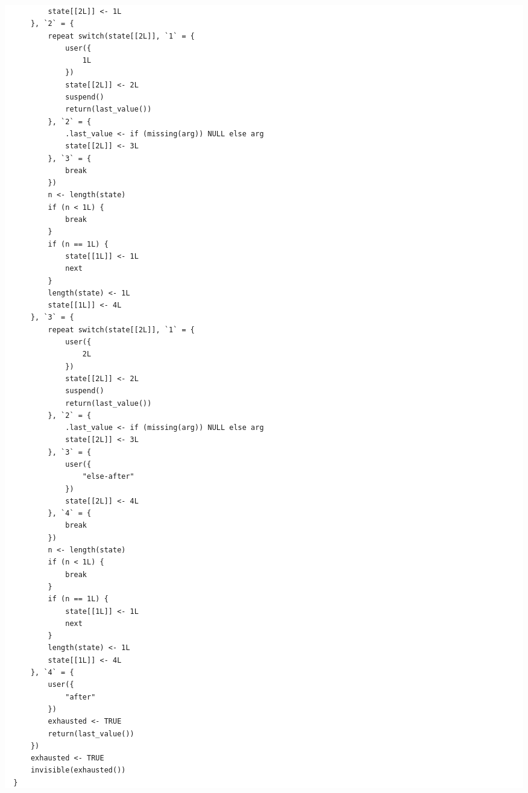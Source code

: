               state[[2L]] <- 1L
          }, `2` = {
              repeat switch(state[[2L]], `1` = {
                  user({
                      1L
                  })
                  state[[2L]] <- 2L
                  suspend()
                  return(last_value())
              }, `2` = {
                  .last_value <- if (missing(arg)) NULL else arg
                  state[[2L]] <- 3L
              }, `3` = {
                  break
              })
              n <- length(state)
              if (n < 1L) {
                  break
              }
              if (n == 1L) {
                  state[[1L]] <- 1L
                  next
              }
              length(state) <- 1L
              state[[1L]] <- 4L
          }, `3` = {
              repeat switch(state[[2L]], `1` = {
                  user({
                      2L
                  })
                  state[[2L]] <- 2L
                  suspend()
                  return(last_value())
              }, `2` = {
                  .last_value <- if (missing(arg)) NULL else arg
                  state[[2L]] <- 3L
              }, `3` = {
                  user({
                      "else-after"
                  })
                  state[[2L]] <- 4L
              }, `4` = {
                  break
              })
              n <- length(state)
              if (n < 1L) {
                  break
              }
              if (n == 1L) {
                  state[[1L]] <- 1L
                  next
              }
              length(state) <- 1L
              state[[1L]] <- 4L
          }, `4` = {
              user({
                  "after"
              })
              exhausted <- TRUE
              return(last_value())
          })
          exhausted <- TRUE
          invisible(exhausted())
      }